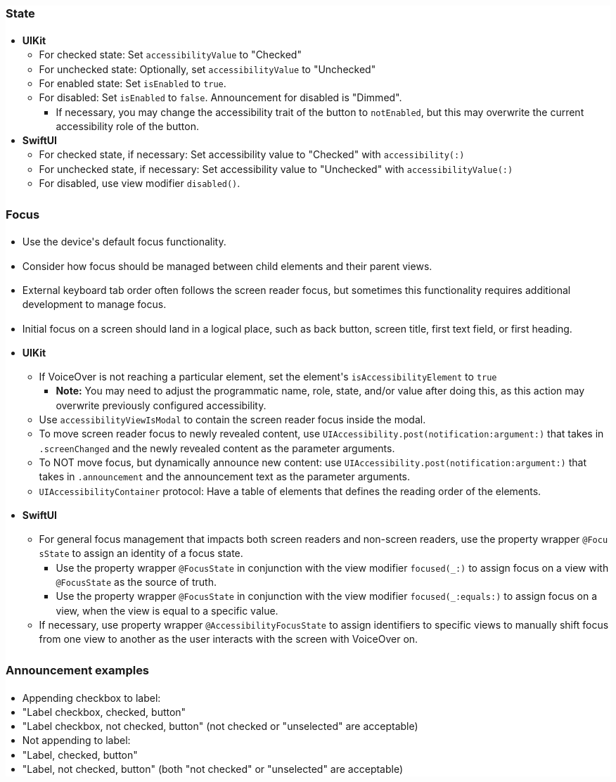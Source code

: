 ### State 
- **UIKit** 
  - For checked state: Set `accessibilityValue` to "Checked"
  - For unchecked state: Optionally, set `accessibilityValue` to "Unchecked"
  - For enabled state: Set `isEnabled` to `true`.
  - For disabled: Set `isEnabled` to `false`. Announcement for disabled is "Dimmed".
    - If necessary, you may change the accessibility trait of the button to `notEnabled`, but this may overwrite the current accessibility role of the button.
- **SwiftUI**
  - For checked state, if necessary: Set accessibility value to "Checked" with `accessibility(:)`
  - For unchecked state, if necessary: Set accessibility value to "Unchecked" with `accessibilityValue(:)`
  - For disabled, use view modifier `disabled()`.

### Focus
- Use the device's default focus functionality. 
- Consider how focus should be managed between child elements and their parent views.
- External keyboard tab order often follows the screen reader focus, but sometimes this functionality requires additional development to manage focus.
- Initial focus on a screen should land in a logical place, such as back button, screen title, first text field, or first heading.

- **UIKit**
  - If VoiceOver is not reaching a particular element, set the element's `isAccessibilityElement` to `true`
    - **Note:** You may need to adjust the programmatic name, role, state, and/or value after doing this, as this action may overwrite previously configured accessibility.
  - Use `accessibilityViewIsModal` to contain the screen reader focus inside the modal.
  - To move screen reader focus to newly revealed content, use `UIAccessibility.post(notification:argument:)` that takes in `.screenChanged` and the newly revealed content as the parameter arguments.
  - To NOT move focus, but dynamically announce new content: use `UIAccessibility.post(notification:argument:)` that takes in `.announcement` and the announcement text as the parameter arguments.
  - `UIAccessibilityContainer` protocol: Have a table of elements that defines the reading order of the elements.  
- **SwiftUI**
  - For general focus management that impacts both screen readers and non-screen readers, use the property wrapper `@FocusState` to assign an identity of a focus state.
    - Use the property wrapper `@FocusState` in conjunction with the view modifier `focused(_:)` to assign focus on a view with `@FocusState` as the source of truth.
    - Use the property wrapper `@FocusState` in conjunction with the view modifier `focused(_:equals:)` to assign focus on a view, when the view is equal to a specific value.
  - If necessary, use property wrapper `@AccessibilityFocusState` to assign identifiers to specific views to manually shift focus from one view to another as the user interacts with the screen with VoiceOver on.

### Announcement examples
- Appending checkbox to label:
- "Label checkbox, checked, button"
- "Label checkbox, not checked, button"  (not checked or "unselected" are acceptable)
- Not appending to label:
- "Label, checked, button"
- "Label, not checked, button"  (both "not checked" or "unselected" are acceptable)
